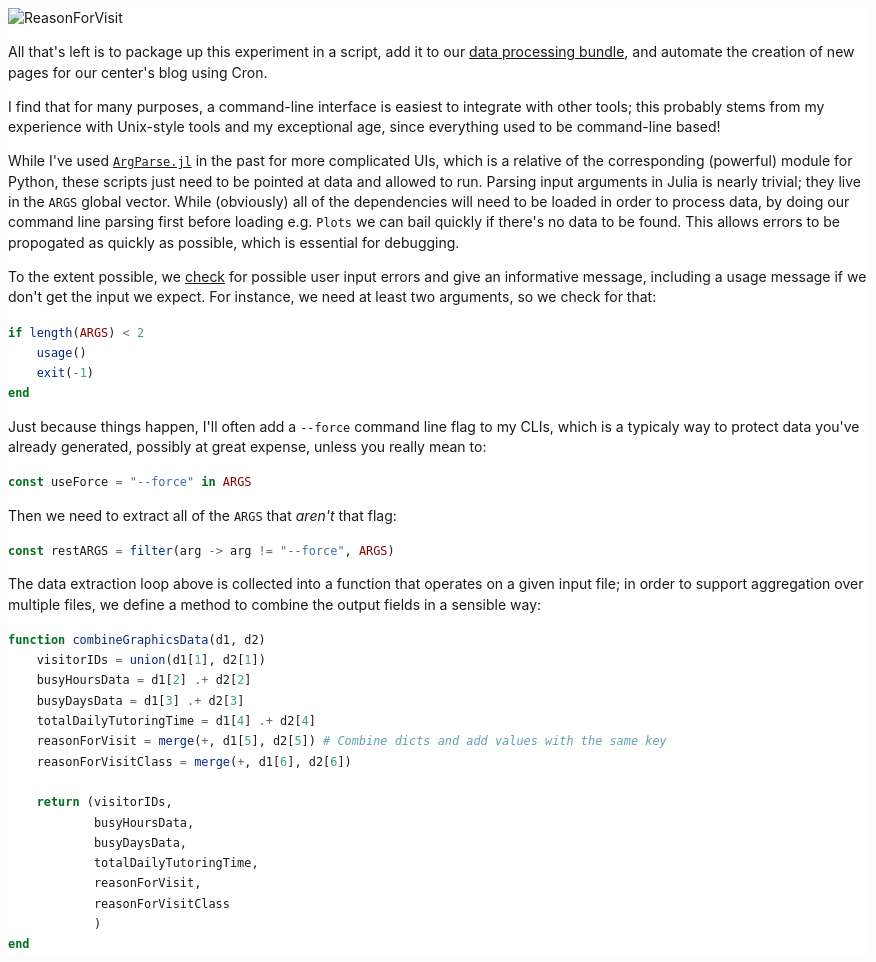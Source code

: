 


![ReasonForVisit](index_16_0.svg)



All that's left is to package up this experiment in a script, add it to our [data processing bundle](https://github.com/FITMath/SwiperDataDownloader), and automate the creation of new pages for our center's blog using Cron.

I find that for many purposes, a command-line interface is easiest to integrate with other tools; this probably stems from my experience with Unix-style tools and my exceptional age, since everything used to be command-line based!

While I've used [`ArgParse.jl`]() in the past for more complicated UIs, which is a relative of the corresponding (powerful) module for Python, these scripts just need to be pointed at data and allowed to run. Parsing input arguments in Julia is nearly trivial; they live in the `ARGS` global vector.
While (obviously) all of the dependencies will need to be loaded in order to process data, by doing our command line parsing first before loading e.g. `Plots` we can bail quickly if there's no data to be found.
This allows errors to be propogated as quickly as possible, which is essential for debugging.

To the extent possible, we [check]() for possible user input errors and give an informative message, including a usage message if we don't get the input we expect.
For instance, we need at least two arguments, so we check for that:
```julia
if length(ARGS) < 2
    usage()
    exit(-1)
end
```

Just because things happen, I'll often add a `--force` command line flag to my CLIs, which is a typicaly way to protect data you've already generated, possibly at great expense, unless you really mean to:
```julia
const useForce = "--force" in ARGS
```

Then we need to extract all of the `ARGS` that _aren't_ that flag:
```julia
const restARGS = filter(arg -> arg != "--force", ARGS)
```

The data extraction loop above is collected into a function that operates on a given input file; in order to support aggregation over multiple files, we define a method to combine the output fields in a sensible way:
```julia
function combineGraphicsData(d1, d2)
    visitorIDs = union(d1[1], d2[1])
    busyHoursData = d1[2] .+ d2[2]
    busyDaysData = d1[3] .+ d2[3]
    totalDailyTutoringTime = d1[4] .+ d2[4]
    reasonForVisit = merge(+, d1[5], d2[5]) # Combine dicts and add values with the same key
    reasonForVisitClass = merge(+, d1[6], d2[6])

    return (visitorIDs,
            busyHoursData,
            busyDaysData,
            totalDailyTutoringTime,
            reasonForVisit,
            reasonForVisitClass
            )
end
```

